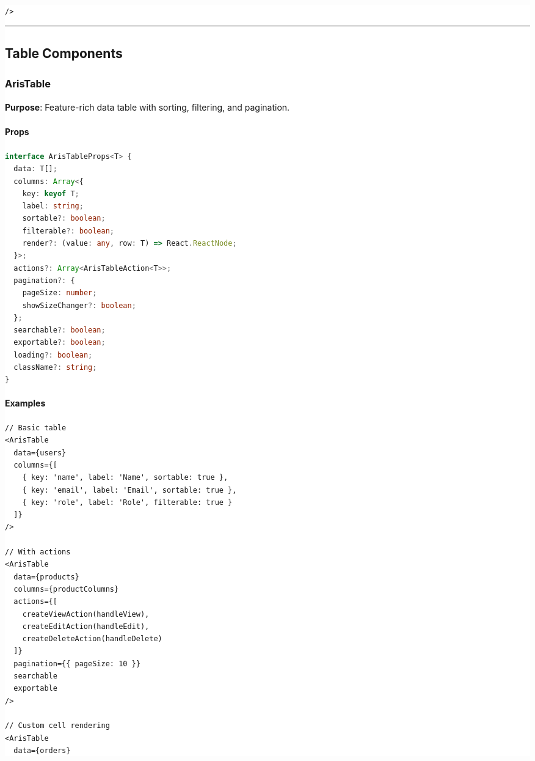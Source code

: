 ```tsx
/>
```

---

## Table Components

### ArisTable

**Purpose**: Feature-rich data table with sorting, filtering, and pagination.

#### Props
```typescript
interface ArisTableProps<T> {
  data: T[];
  columns: Array<{
    key: keyof T;
    label: string;
    sortable?: boolean;
    filterable?: boolean;
    render?: (value: any, row: T) => React.ReactNode;
  }>;
  actions?: Array<ArisTableAction<T>>;
  pagination?: {
    pageSize: number;
    showSizeChanger?: boolean;
  };
  searchable?: boolean;
  exportable?: boolean;
  loading?: boolean;
  className?: string;
}
```

#### Examples
```tsx
// Basic table
<ArisTable
  data={users}
  columns={[
    { key: 'name', label: 'Name', sortable: true },
    { key: 'email', label: 'Email', sortable: true },
    { key: 'role', label: 'Role', filterable: true }
  ]}
/>

// With actions
<ArisTable
  data={products}
  columns={productColumns}
  actions={[
    createViewAction(handleView),
    createEditAction(handleEdit),
    createDeleteAction(handleDelete)
  ]}
  pagination={{ pageSize: 10 }}
  searchable
  exportable
/>

// Custom cell rendering
<ArisTable
  data={orders}
```